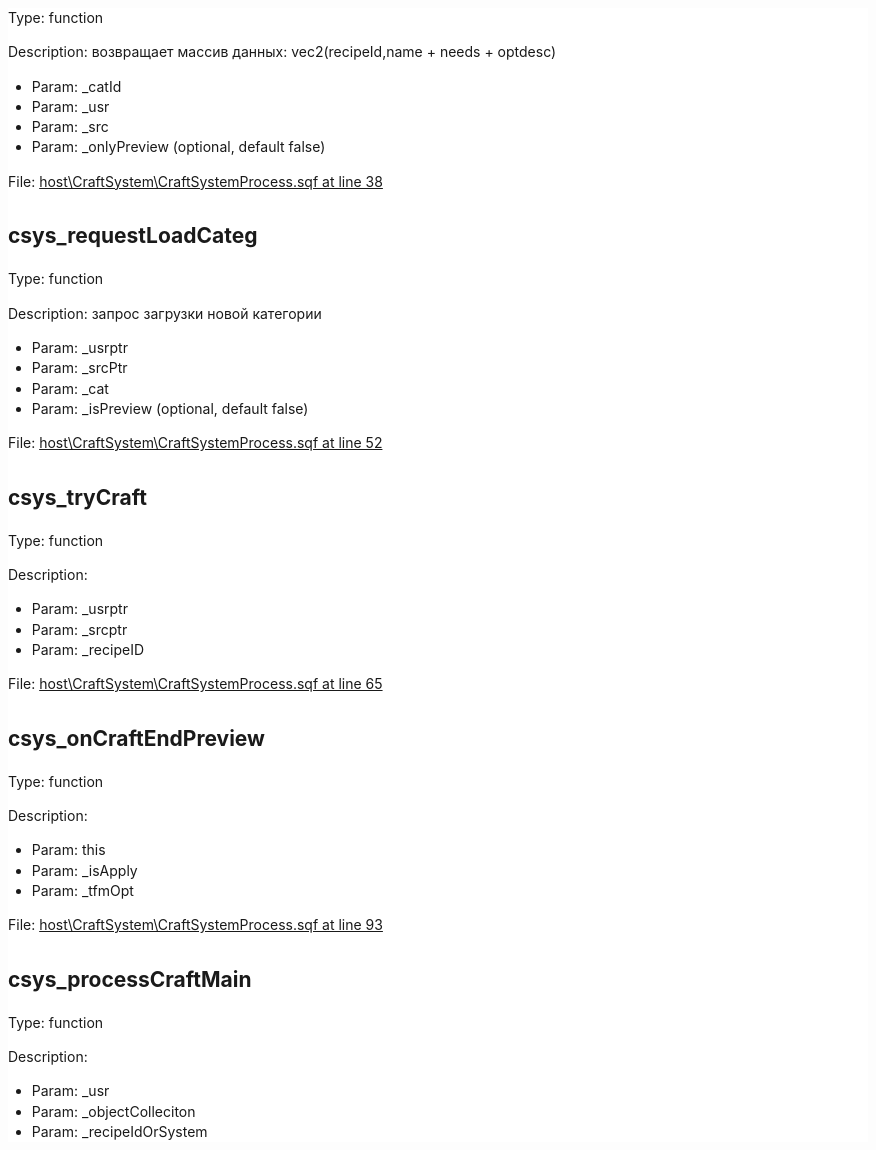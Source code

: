 Type: function

Description: возвращает массив данных: vec2(recipeId,name + needs + optdesc)
- Param: _catId
- Param: _usr
- Param: _src
- Param: _onlyPreview (optional, default false)

File: [host\CraftSystem\CraftSystemProcess.sqf at line 38](../../../Src/host/CraftSystem/CraftSystemProcess.sqf#L38)
## csys_requestLoadCateg

Type: function

Description: запрос загрузки новой категории
- Param: _usrptr
- Param: _srcPtr
- Param: _cat
- Param: _isPreview (optional, default false)

File: [host\CraftSystem\CraftSystemProcess.sqf at line 52](../../../Src/host/CraftSystem/CraftSystemProcess.sqf#L52)
## csys_tryCraft

Type: function

Description: 
- Param: _usrptr
- Param: _srcptr
- Param: _recipeID

File: [host\CraftSystem\CraftSystemProcess.sqf at line 65](../../../Src/host/CraftSystem/CraftSystemProcess.sqf#L65)
## csys_onCraftEndPreview

Type: function

Description: 
- Param: this
- Param: _isApply
- Param: _tfmOpt

File: [host\CraftSystem\CraftSystemProcess.sqf at line 93](../../../Src/host/CraftSystem/CraftSystemProcess.sqf#L93)
## csys_processCraftMain

Type: function

Description: 
- Param: _usr
- Param: _objectColleciton
- Param: _recipeIdOrSystem

